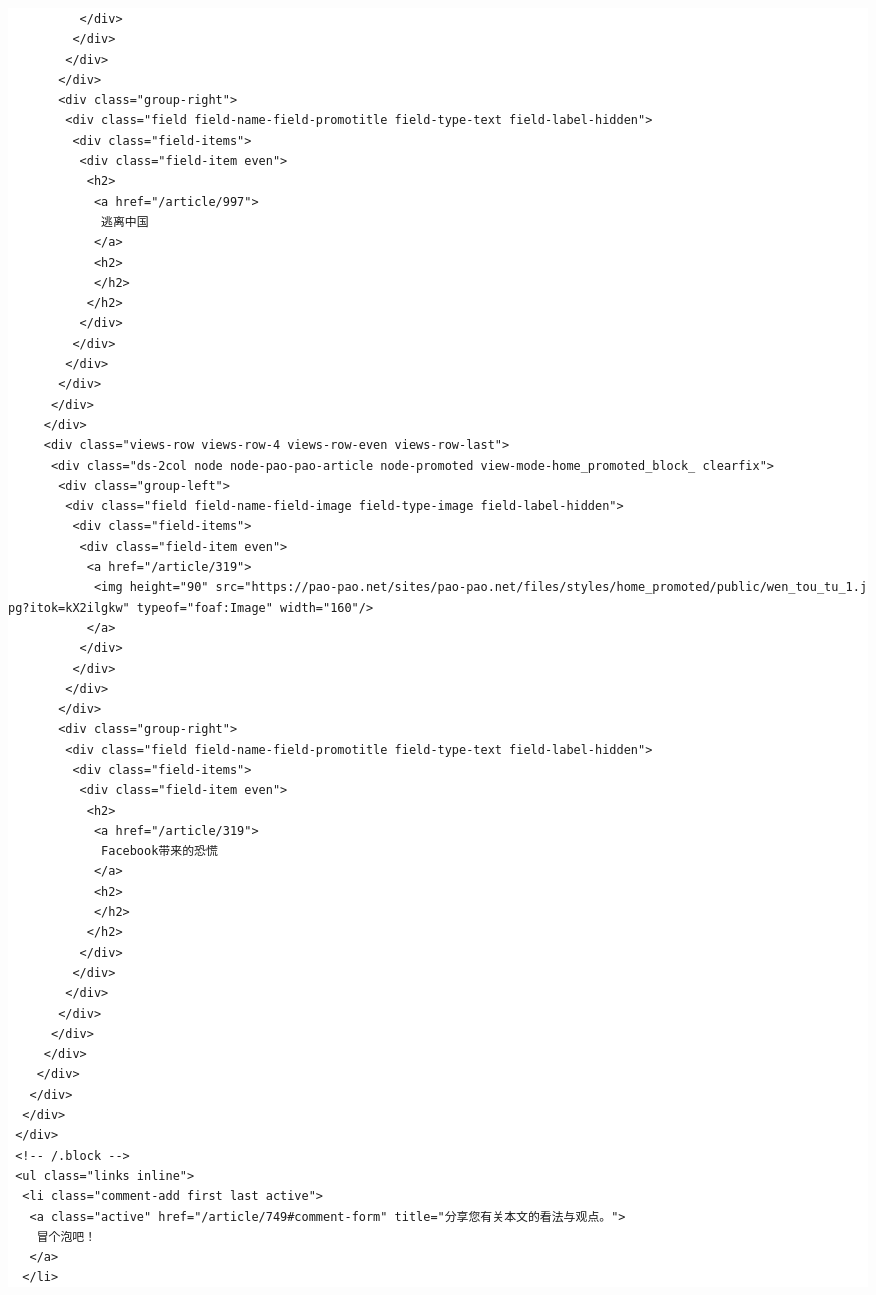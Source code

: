               </div>
             </div>
            </div>
           </div>
           <div class="group-right">
            <div class="field field-name-field-promotitle field-type-text field-label-hidden">
             <div class="field-items">
              <div class="field-item even">
               <h2>
                <a href="/article/997">
                 逃离中国
                </a>
                <h2>
                </h2>
               </h2>
              </div>
             </div>
            </div>
           </div>
          </div>
         </div>
         <div class="views-row views-row-4 views-row-even views-row-last">
          <div class="ds-2col node node-pao-pao-article node-promoted view-mode-home_promoted_block_ clearfix">
           <div class="group-left">
            <div class="field field-name-field-image field-type-image field-label-hidden">
             <div class="field-items">
              <div class="field-item even">
               <a href="/article/319">
                <img height="90" src="https://pao-pao.net/sites/pao-pao.net/files/styles/home_promoted/public/wen_tou_tu_1.jpg?itok=kX2ilgkw" typeof="foaf:Image" width="160"/>
               </a>
              </div>
             </div>
            </div>
           </div>
           <div class="group-right">
            <div class="field field-name-field-promotitle field-type-text field-label-hidden">
             <div class="field-items">
              <div class="field-item even">
               <h2>
                <a href="/article/319">
                 Facebook带来的恐慌
                </a>
                <h2>
                </h2>
               </h2>
              </div>
             </div>
            </div>
           </div>
          </div>
         </div>
        </div>
       </div>
      </div>
     </div>
     <!-- /.block -->
     <ul class="links inline">
      <li class="comment-add first last active">
       <a class="active" href="/article/749#comment-form" title="分享您有关本文的看法与观点。">
        冒个泡吧！
       </a>
      </li>